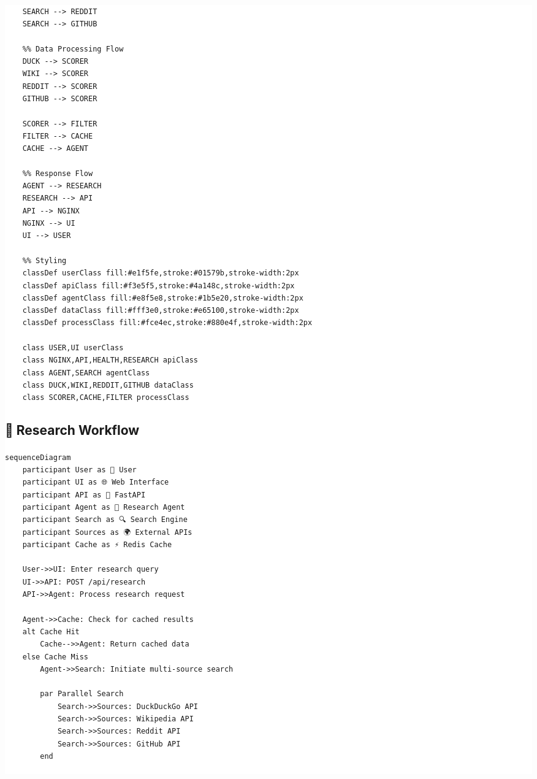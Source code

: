 ```mermaid
    SEARCH --> REDDIT
    SEARCH --> GITHUB
    
    %% Data Processing Flow
    DUCK --> SCORER
    WIKI --> SCORER
    REDDIT --> SCORER
    GITHUB --> SCORER
    
    SCORER --> FILTER
    FILTER --> CACHE
    CACHE --> AGENT
    
    %% Response Flow
    AGENT --> RESEARCH
    RESEARCH --> API
    API --> NGINX
    NGINX --> UI
    UI --> USER
    
    %% Styling
    classDef userClass fill:#e1f5fe,stroke:#01579b,stroke-width:2px
    classDef apiClass fill:#f3e5f5,stroke:#4a148c,stroke-width:2px
    classDef agentClass fill:#e8f5e8,stroke:#1b5e20,stroke-width:2px
    classDef dataClass fill:#fff3e0,stroke:#e65100,stroke-width:2px
    classDef processClass fill:#fce4ec,stroke:#880e4f,stroke-width:2px
    
    class USER,UI userClass
    class NGINX,API,HEALTH,RESEARCH apiClass
    class AGENT,SEARCH agentClass
    class DUCK,WIKI,REDDIT,GITHUB dataClass
    class SCORER,CACHE,FILTER processClass
```

## 🔄 Research Workflow

```mermaid
sequenceDiagram
    participant User as 👤 User
    participant UI as 🌐 Web Interface
    participant API as 🚀 FastAPI
    participant Agent as 🤖 Research Agent
    participant Search as 🔍 Search Engine
    participant Sources as 🌍 External APIs
    participant Cache as ⚡ Redis Cache
    
    User->>UI: Enter research query
    UI->>API: POST /api/research
    API->>Agent: Process research request
    
    Agent->>Cache: Check for cached results
    alt Cache Hit
        Cache-->>Agent: Return cached data
    else Cache Miss
        Agent->>Search: Initiate multi-source search
        
        par Parallel Search
            Search->>Sources: DuckDuckGo API
            Search->>Sources: Wikipedia API
            Search->>Sources: Reddit API
            Search->>Sources: GitHub API
        end
        
```